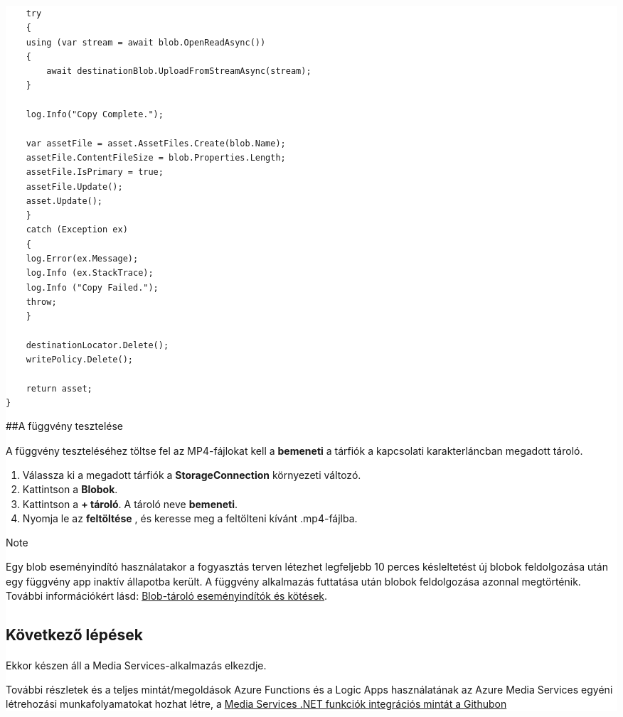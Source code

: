 ```
    try
    {
    using (var stream = await blob.OpenReadAsync()) 
    {            
        await destinationBlob.UploadFromStreamAsync(stream);          
    }

    log.Info("Copy Complete.");

    var assetFile = asset.AssetFiles.Create(blob.Name);
    assetFile.ContentFileSize = blob.Properties.Length;
    assetFile.IsPrimary = true;
    assetFile.Update();
    asset.Update();
    }
    catch (Exception ex)
    {
    log.Error(ex.Message);
    log.Info (ex.StackTrace);
    log.Info ("Copy Failed.");
    throw;
    }

    destinationLocator.Delete();
    writePolicy.Delete();

    return asset;
}
```

##<a name="test-your-function"></a>A függvény tesztelése

A függvény teszteléséhez töltse fel az MP4-fájlokat kell a **bemeneti** a tárfiók a kapcsolati karakterláncban megadott tároló.  

1. Válassza ki a megadott tárfiók a **StorageConnection** környezeti változó.
2. Kattintson a **Blobok**.
3. Kattintson a **+ tároló**. A tároló neve **bemeneti**.
4. Nyomja le az **feltöltése** , és keresse meg a feltölteni kívánt .mp4-fájlba.

>[!NOTE]
> Egy blob eseményindító használatakor a fogyasztás terven létezhet legfeljebb 10 perces késleltetést új blobok feldolgozása után egy függvény app inaktív állapotba került. A függvény alkalmazás futtatása után blobok feldolgozása azonnal megtörténik. További információkért lásd: [Blob-tároló eseményindítók és kötések](https://docs.microsoft.com/azure/azure-functions/functions-bindings-storage-blob#blob-storage-triggers-and-bindings).

## <a name="next-steps"></a>Következő lépések

Ekkor készen áll a Media Services-alkalmazás elkezdje. 
 
További részletek és a teljes mintát/megoldások Azure Functions és a Logic Apps használatának az Azure Media Services egyéni létrehozási munkafolyamatokat hozhat létre, a [Media Services .NET funkciók integrációs mintát a Githubon](https://github.com/Azure-Samples/media-services-dotnet-functions-integration)
